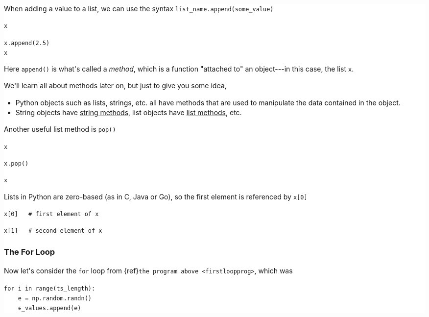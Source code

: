 When adding a value to a list, we can use the syntax
`list_name.append(some_value)`

```{code-cell} python3
x
```

```{code-cell} python3
x.append(2.5)
x
```

Here `append()` is what\'s called a *method*, which is a function
\"attached to\" an object---in this case, the list `x`.

We\'ll learn all about methods later on, but just to give you some idea,

-   Python objects such as lists, strings, etc. all have methods that
    are used to manipulate the data contained in the object.
-   String objects have [string methods](https://docs.python.org/3/library/stdtypes.html#string-methods),
    list objects have [list methods](https://docs.python.org/3/tutorial/datastructures.html#more-on-lists),
    etc.

Another useful list method is `pop()`

```{code-cell} python3
x
```

```{code-cell} python3
x.pop()
```

```{code-cell} python3
x
```

Lists in Python are zero-based (as in C, Java or Go), so the first
element is referenced by `x[0]`

```{code-cell} python3
x[0]   # first element of x
```

```{code-cell} python3
x[1]   # second element of x
```

### The For Loop

Now let\'s consider the `for` loop from
{ref}`the program above <firstloopprog>`, which
was

```{code-cell} python3
for i in range(ts_length):
    e = np.random.randn()
    ϵ_values.append(e)
```
